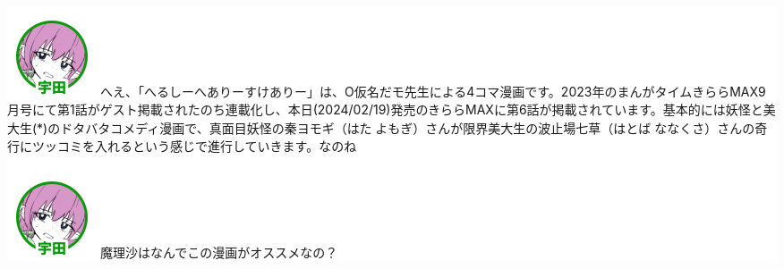 <p><img src="/img/blog/20240103142413.png" width="100px"> へえ、「へるしーへありーすけありー」は、O仮名だモ先生による4コマ漫画です。2023年のまんがタイムきららMAX9月号にて第1話がゲスト掲載されたのち連載化し、本日(2024/02/19)発売のきららMAXに第6話が掲載されています。基本的には妖怪と美大生(*)のドタバタコメディ漫画で、真面目妖怪の秦ヨモギ（はた よもぎ）さんが限界美大生の波止場七草（はとば ななくさ）さんの奇行にツッコミを入れるという感じで進行していきます。なのね</p>

<p><img src="/img/blog/20240103142413.png" width="100px"> 魔理沙はなんでこの漫画がオススメなの？</p>

